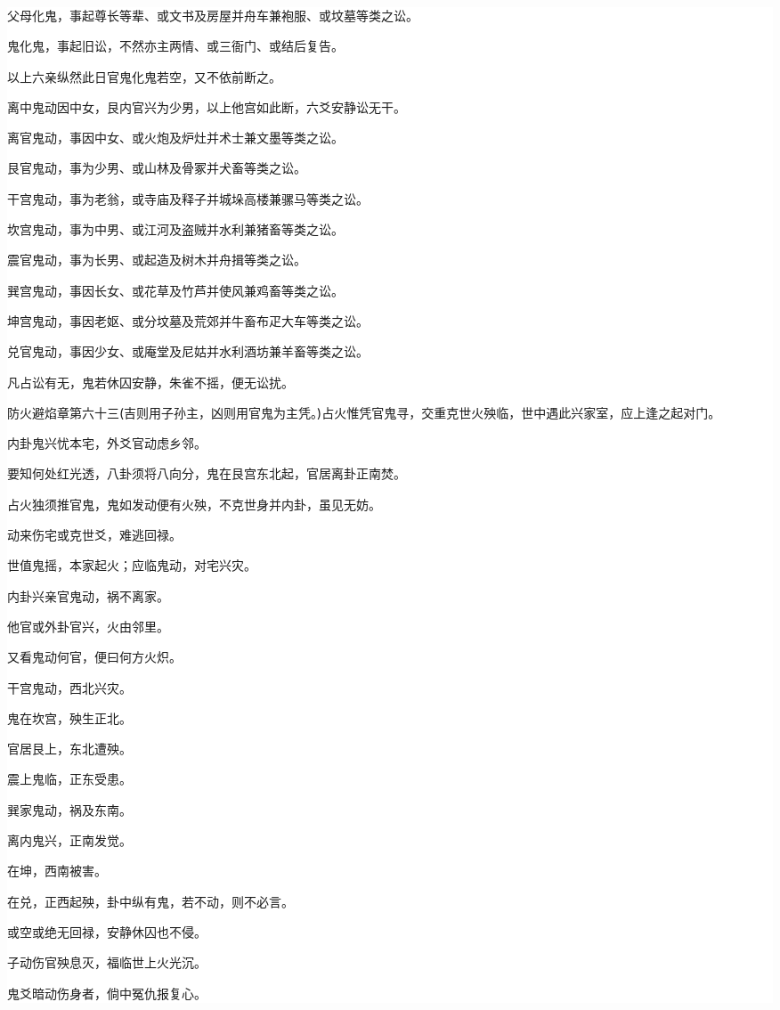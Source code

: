 父母化鬼，事起尊长等辈、或文书及房屋并舟车兼袍服、或坟墓等类之讼。

鬼化鬼，事起旧讼，不然亦主两情、或三衙门、或结后复告。

以上六亲纵然此日官鬼化鬼若空，又不依前断之。

离中鬼动因中女，艮内官兴为少男，以上他宫如此断，六爻安静讼无干。

离官鬼动，事因中女、或火炮及炉灶并术士兼文墨等类之讼。

艮官鬼动，事为少男、或山林及骨冢并犬畜等类之讼。

干宫鬼动，事为老翁，或寺庙及释子并城垛高楼兼骡马等类之讼。

坎宫鬼动，事为中男、或江河及盗贼并水利兼猪畜等类之讼。

震官鬼动，事为长男、或起造及树木并舟揖等类之讼。

巽宫鬼动，事因长女、或花草及竹芦并使风兼鸡畜等类之讼。

坤宫鬼动，事因老妪、或分坟墓及荒郊并牛畜布疋大车等类之讼。

兑官鬼动，事因少女、或庵堂及尼姑并水利酒坊兼羊畜等类之讼。

凡占讼有无，鬼若休囚安静，朱雀不摇，便无讼扰。

防火避焰章第六十三(吉则用子孙主，凶则用官鬼为主凭。)占火惟凭官鬼寻，交重克世火殃临，世中遇此兴家室，应上逢之起对门。

内卦鬼兴忧本宅，外爻官动虑乡邻。

要知何处红光透，八卦须将八向分，鬼在艮宫东北起，官居离卦正南焚。

占火独须推官鬼，鬼如发动便有火殃，不克世身并内卦，虽见无妨。

动来伤宅或克世爻，难逃回禄。

世值鬼摇，本家起火；应临鬼动，对宅兴灾。

内卦兴亲官鬼动，祸不离家。

他官或外卦官兴，火由邻里。

又看鬼动何官，便曰何方火炽。

干宫鬼动，西北兴灾。

鬼在坎宫，殃生正北。

官居艮上，东北遭殃。

震上鬼临，正东受患。

巽家鬼动，祸及东南。

离内鬼兴，正南发觉。

在坤，西南被害。

在兑，正西起殃，卦中纵有鬼，若不动，则不必言。

或空或绝无回禄，安静休囚也不侵。

子动伤官殃息灭，福临世上火光沉。

鬼爻暗动伤身者，倘中冤仇报复心。
